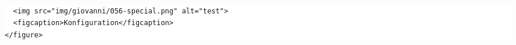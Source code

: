       <img src="img/giovanni/056-special.png" alt="test">
      <figcaption>Konfiguration</figcaption>
    </figure>
  </div>
  <div class="col-1to6">
    <figure class="border">